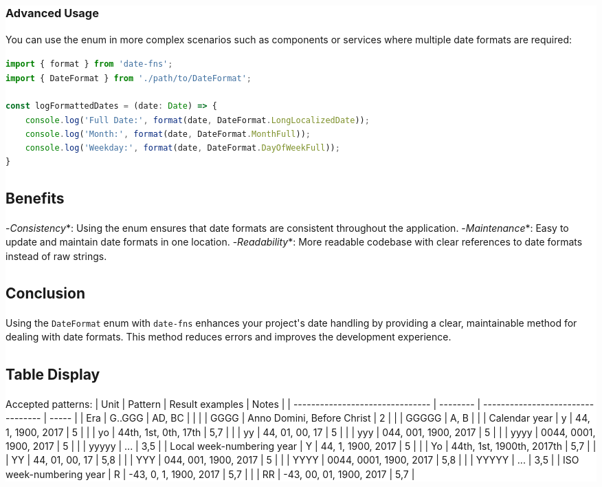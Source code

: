 ### Advanced Usage

You can use the enum in more complex scenarios such as components or services where multiple date formats are required:

```typescript
import { format } from 'date-fns';
import { DateFormat } from './path/to/DateFormat';

const logFormattedDates = (date: Date) => {
    console.log('Full Date:', format(date, DateFormat.LongLocalizedDate));
    console.log('Month:', format(date, DateFormat.MonthFull));
    console.log('Weekday:', format(date, DateFormat.DayOfWeekFull));
}
```

## Benefits

-*Consistency**: Using the enum ensures that date formats are consistent throughout the application.
-*Maintenance**: Easy to update and maintain date formats in one location.
-*Readability**: More readable codebase with clear references to date formats instead of raw strings.

## Conclusion

Using the `DateFormat` enum with `date-fns` enhances your project's date handling by providing a clear, maintainable method for dealing with date formats. This method reduces errors and improves the development experience.

## Table Display

Accepted patterns:
| Unit                            | Pattern  | Result examples                   | Notes |
| ------------------------------- | -------- | --------------------------------- | ----- |
| Era                             | G..GGG   | AD, BC                            |       |
|                                 | GGGG     | Anno Domini, Before Christ        | 2     |
|                                 | GGGGG    | A, B                              |       |
| Calendar year                   | y        | 44, 1, 1900, 2017                 | 5     |
|                                 | yo       | 44th, 1st, 0th, 17th              | 5,7   |
|                                 | yy       | 44, 01, 00, 17                    | 5     |
|                                 | yyy      | 044, 001, 1900, 2017              | 5     |
|                                 | yyyy     | 0044, 0001, 1900, 2017            | 5     |
|                                 | yyyyy    | ...                               | 3,5   |
| Local week-numbering year       | Y        | 44, 1, 1900, 2017                 | 5     |
|                                 | Yo       | 44th, 1st, 1900th, 2017th         | 5,7   |
|                                 | YY       | 44, 01, 00, 17                    | 5,8   |
|                                 | YYY      | 044, 001, 1900, 2017              | 5     |
|                                 | YYYY     | 0044, 0001, 1900, 2017            | 5,8   |
|                                 | YYYYY    | ...                               | 3,5   |
| ISO week-numbering year         | R        | -43, 0, 1, 1900, 2017             | 5,7   |
|                                 | RR       | -43, 00, 01, 1900, 2017           | 5,7   |